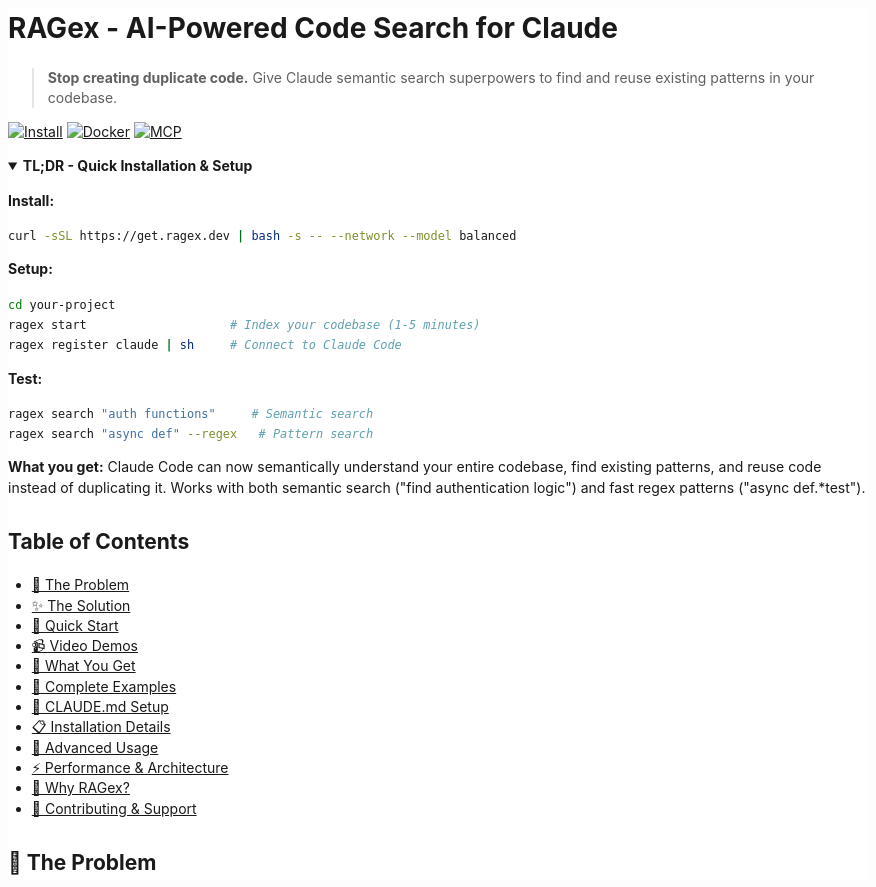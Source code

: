 # RAGex - AI-Powered Code Search for Claude

> **Stop creating duplicate code.** Give Claude semantic search superpowers to find and reuse existing patterns in your codebase.

[![Install](https://img.shields.io/badge/Install-One%20Line-blue)](#-quick-start) [![Docker](https://img.shields.io/badge/Docker-Ready-green)](https://github.com/jbenshetler/mcp-ragex/pkgs/container/mcp-ragex) [![MCP](https://img.shields.io/badge/Claude-MCP%20Compatible-purple)](https://modelcontextprotocol.io/)

<details open>
<summary><strong>TL;DR - Quick Installation & Setup</strong></summary>

**Install:**
```bash
curl -sSL https://get.ragex.dev | bash -s -- --network --model balanced
```

**Setup:**
```bash
cd your-project
ragex start                    # Index your codebase (1-5 minutes)
ragex register claude | sh     # Connect to Claude Code
```

**Test:**
```bash
ragex search "auth functions"     # Semantic search
ragex search "async def" --regex   # Pattern search
```

**What you get:** Claude Code can now semantically understand your entire codebase, find existing patterns, and reuse code instead of duplicating it. Works with both semantic search ("find authentication logic") and fast regex patterns ("async def.*test").

</details>

## Table of Contents

- [🚨 The Problem](#-the-problem)
- [✨ The Solution](#-the-solution)  
- [🚀 Quick Start](#-quick-start)
- [📹 Video Demos](#-video-demos)
- [🎯 What You Get](#-what-you-get)
- [📖 Complete Examples](#-complete-examples)
- [🔧 CLAUDE.md Setup](#-claudemd-setup)
- [📋 Installation Details](#-installation-details)
- [🚀 Advanced Usage](#-advanced-usage)
- [⚡ Performance & Architecture](#-performance--architecture)
- [🌟 Why RAGex?](#-why-ragex)
- [🤝 Contributing & Support](#-contributing--support)

## 🚨 The Problem
